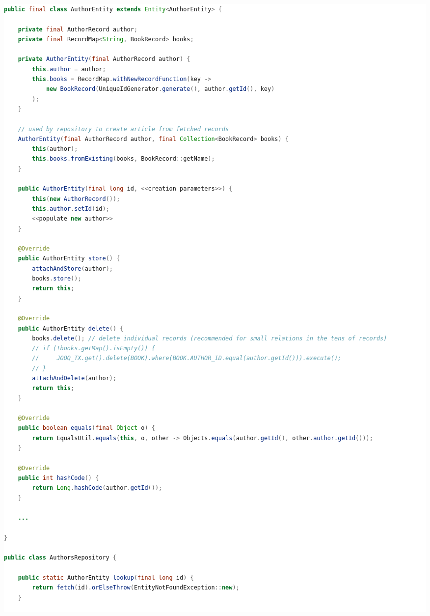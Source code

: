 ```java
public final class AuthorEntity extends Entity<AuthorEntity> {
    
    private final AuthorRecord author;
    private final RecordMap<String, BookRecord> books;
    
    private AuthorEntity(final AuthorRecord author) {
        this.author = author;
        this.books = RecordMap.withNewRecordFunction(key ->
            new BookRecord(UniqueIdGenerator.generate(), author.getId(), key)
        );
    }
    
    // used by repository to create article from fetched records
    AuthorEntity(final AuthorRecord author, final Collection<BookRecord> books) {
        this(author);
        this.books.fromExisting(books, BookRecord::getName);
    }
    
    public AuthorEntity(final long id, <<creation parameters>>) {
        this(new AuthorRecord());
        this.author.setId(id);
        <<populate new author>>
    }
    
    @Override
    public AuthorEntity store() {
        attachAndStore(author);
        books.store();
        return this;
    }
    
    @Override
    public AuthorEntity delete() {
        books.delete(); // delete individual records (recommended for small relations in the tens of records) 
        // if (!books.getMap().isEmpty()) {
        //     JOOQ_TX.get().delete(BOOK).where(BOOK.AUTHOR_ID.equal(author.getId())).execute();
        // }
        attachAndDelete(author);
        return this;
    }
    
    @Override
    public boolean equals(final Object o) {
        return EqualsUtil.equals(this, o, other -> Objects.equals(author.getId(), other.author.getId()));
    }
    
    @Override
    public int hashCode() {
        return Long.hashCode(author.getId());
    }
    
    ...
    
}

public class AuthorsRepository {
    
    public static AuthorEntity lookup(final long id) {
        return fetch(id).orElseThrow(EntityNotFoundException::new);
    }
    
```